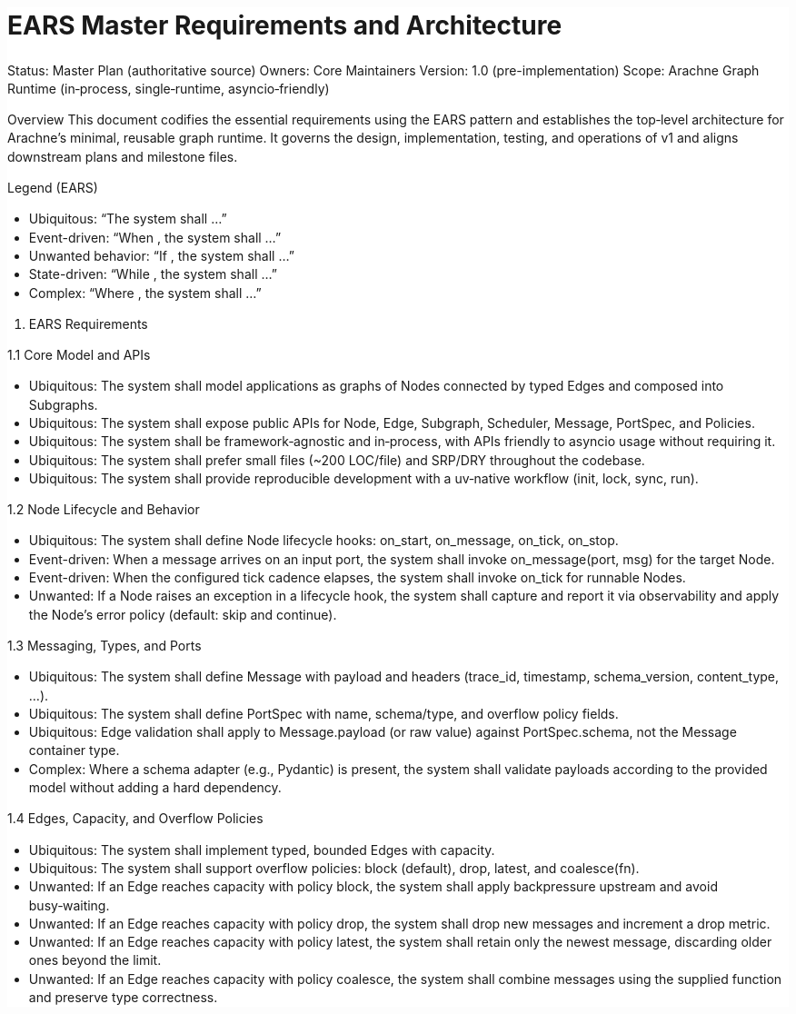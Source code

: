 # EARS Master Requirements and Architecture

Status: Master Plan (authoritative source)
Owners: Core Maintainers
Version: 1.0 (pre-implementation)
Scope: Arachne Graph Runtime (in‑process, single‑runtime, asyncio‑friendly)

Overview
This document codifies the essential requirements using the EARS pattern and establishes the top‑level architecture for Arachne’s minimal, reusable graph runtime. It governs the design, implementation, testing, and operations of v1 and aligns downstream plans and milestone files.

Legend (EARS)
- Ubiquitous: “The system shall …”
- Event-driven: “When <event>, the system shall …”
- Unwanted behavior: “If <condition>, the system shall …”
- State-driven: “While <state>, the system shall …”
- Complex: “Where <context>, the system shall …”


1) EARS Requirements

1.1 Core Model and APIs
- Ubiquitous: The system shall model applications as graphs of Nodes connected by typed Edges and composed into Subgraphs.
- Ubiquitous: The system shall expose public APIs for Node, Edge, Subgraph, Scheduler, Message, PortSpec, and Policies.
- Ubiquitous: The system shall be framework‑agnostic and in‑process, with APIs friendly to asyncio usage without requiring it.
- Ubiquitous: The system shall prefer small files (~200 LOC/file) and SRP/DRY throughout the codebase.
- Ubiquitous: The system shall provide reproducible development with a uv‑native workflow (init, lock, sync, run).

1.2 Node Lifecycle and Behavior
- Ubiquitous: The system shall define Node lifecycle hooks: on_start, on_message, on_tick, on_stop.
- Event-driven: When a message arrives on an input port, the system shall invoke on_message(port, msg) for the target Node.
- Event-driven: When the configured tick cadence elapses, the system shall invoke on_tick for runnable Nodes.
- Unwanted: If a Node raises an exception in a lifecycle hook, the system shall capture and report it via observability and apply the Node’s error policy (default: skip and continue).

1.3 Messaging, Types, and Ports
- Ubiquitous: The system shall define Message with payload and headers (trace_id, timestamp, schema_version, content_type, …).
- Ubiquitous: The system shall define PortSpec with name, schema/type, and overflow policy fields.
- Ubiquitous: Edge validation shall apply to Message.payload (or raw value) against PortSpec.schema, not the Message container type.
- Complex: Where a schema adapter (e.g., Pydantic) is present, the system shall validate payloads according to the provided model without adding a hard dependency.

1.4 Edges, Capacity, and Overflow Policies
- Ubiquitous: The system shall implement typed, bounded Edges with capacity.
- Ubiquitous: The system shall support overflow policies: block (default), drop, latest, and coalesce(fn).
- Unwanted: If an Edge reaches capacity with policy block, the system shall apply backpressure upstream and avoid busy‑waiting.
- Unwanted: If an Edge reaches capacity with policy drop, the system shall drop new messages and increment a drop metric.
- Unwanted: If an Edge reaches capacity with policy latest, the system shall retain only the newest message, discarding older ones beyond the limit.
- Unwanted: If an Edge reaches capacity with policy coalesce, the system shall combine messages using the supplied function and preserve type correctness.
